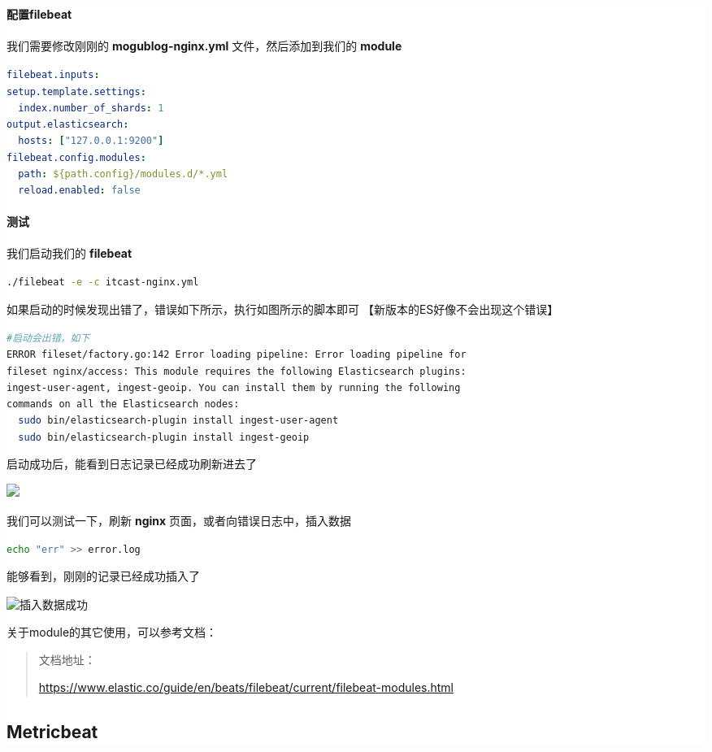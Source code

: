 #### 配置filebeat

我们需要修改刚刚的 **mogublog-nginx.yml** 文件，然后添加到我们的 **module**

```yml
filebeat.inputs:
setup.template.settings:
  index.number_of_shards: 1
output.elasticsearch:
  hosts: ["127.0.0.1:9200"]
filebeat.config.modules:
  path: ${path.config}/modules.d/*.yml
  reload.enabled: false
```

#### 测试

我们启动我们的 **filebeat**

```bash
./filebeat -e -c itcast-nginx.yml
```

如果启动的时候发现出错了，错误如下所示，执行如图所示的脚本即可 【新版本的ES好像不会出现这个错误】

```bash
#启动会出错，如下
ERROR fileset/factory.go:142 Error loading pipeline: Error loading pipeline for
fileset nginx/access: This module requires the following Elasticsearch plugins:
ingest-user-agent, ingest-geoip. You can install them by running the following
commands on all the Elasticsearch nodes:
  sudo bin/elasticsearch-plugin install ingest-user-agent
  sudo bin/elasticsearch-plugin install ingest-geoip

```

启动成功后，能看到日志记录已经成功刷新进去了

![](https://cdn.losey.top/blog/image-20200924164750123.png)

我们可以测试一下，刷新 **nginx** 页面，或者向错误日志中，插入数据

```bash
echo "err" >> error.log
```

能够看到，刚刚的记录已经成功插入了

![插入数据成功](https://cdn.losey.top/blog/image-20200924164927557.png)

关于module的其它使用，可以参考文档：

> 文档地址：
>
> https://www.elastic.co/guide/en/beats/filebeat/current/filebeat-modules.html

## Metricbeat
